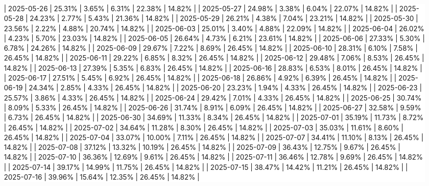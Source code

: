 | 2025-05-26 | 25.31%    | 3.65%       | 6.31%                | 22.38%                | 14.82%     |
| 2025-05-27 | 24.98%    | 3.38%       | 6.04%                | 22.07%                | 14.82%     |
| 2025-05-28 | 24.23%    | 2.77%       | 5.43%                | 21.36%                | 14.82%     |
| 2025-05-29 | 26.21%    | 4.38%       | 7.04%                | 23.21%                | 14.82%     |
| 2025-05-30 | 23.56%    | 2.22%       | 4.88%                | 20.74%                | 14.82%     |
| 2025-06-03 | 25.01%    | 3.40%       | 4.88%                | 22.09%                | 14.82%     |
| 2025-06-04 | 26.02%    | 4.23%       | 5.70%                | 23.03%                | 14.82%     |
| 2025-06-05 | 26.64%    | 4.73%       | 6.21%                | 23.61%                | 14.82%     |
| 2025-06-06 | 27.33%    | 5.30%       | 6.78%                | 24.26%                | 14.82%     |
| 2025-06-09 | 29.67%    | 7.22%       | 8.69%                | 26.45%                | 14.82%     |
| 2025-06-10 | 28.31%    | 6.10%       | 7.58%                | 26.45%                | 14.82%     |
| 2025-06-11 | 29.22%    | 6.85%       | 8.32%                | 26.45%                | 14.82%     |
| 2025-06-12 | 29.48%    | 7.06%       | 8.53%                | 26.45%                | 14.82%     |
| 2025-06-13 | 27.39%    | 5.35%       | 6.83%                | 26.45%                | 14.82%     |
| 2025-06-16 | 28.83%    | 6.53%       | 8.01%                | 26.45%                | 14.82%     |
| 2025-06-17 | 27.51%    | 5.45%       | 6.92%                | 26.45%                | 14.82%     |
| 2025-06-18 | 26.86%    | 4.92%       | 6.39%                | 26.45%                | 14.82%     |
| 2025-06-19 | 24.34%    | 2.85%       | 4.33%                | 26.45%                | 14.82%     |
| 2025-06-20 | 23.23%    | 1.94%       | 4.33%                | 26.45%                | 14.82%     |
| 2025-06-23 | 25.57%    | 3.86%       | 4.33%                | 26.45%                | 14.82%     |
| 2025-06-24 | 29.42%    | 7.01%       | 4.33%                | 26.45%                | 14.82%     |
| 2025-06-25 | 30.74%    | 8.09%       | 5.33%                | 26.45%                | 14.82%     |
| 2025-06-26 | 31.74%    | 8.91%       | 6.09%                | 26.45%                | 14.82%     |
| 2025-06-27 | 32.58%    | 9.59%       | 6.73%                | 26.45%                | 14.82%     |
| 2025-06-30 | 34.69%    | 11.33%      | 8.34%                | 26.45%                | 14.82%     |
| 2025-07-01 | 35.19%    | 11.73%      | 8.72%                | 26.45%                | 14.82%     |
| 2025-07-02 | 34.64%    | 11.28%      | 8.30%                | 26.45%                | 14.82%     |
| 2025-07-03 | 35.03%    | 11.61%      | 8.60%                | 26.45%                | 14.82%     |
| 2025-07-04 | 33.07%    | 10.00%      | 7.11%                | 26.45%                | 14.82%     |
| 2025-07-07 | 34.41%    | 11.10%      | 8.13%                | 26.45%                | 14.82%     |
| 2025-07-08 | 37.12%    | 13.32%      | 10.19%               | 26.45%                | 14.82%     |
| 2025-07-09 | 36.43%    | 12.75%      | 9.67%                | 26.45%                | 14.82%     |
| 2025-07-10 | 36.36%    | 12.69%      | 9.61%                | 26.45%                | 14.82%     |
| 2025-07-11 | 36.46%    | 12.78%      | 9.69%                | 26.45%                | 14.82%     |
| 2025-07-14 | 39.17%    | 14.99%      | 11.75%               | 26.45%                | 14.82%     |
| 2025-07-15 | 38.47%    | 14.42%      | 11.21%               | 26.45%                | 14.82%     |
| 2025-07-16 | 39.96%    | 15.64%      | 12.35%               | 26.45%                | 14.82%     |